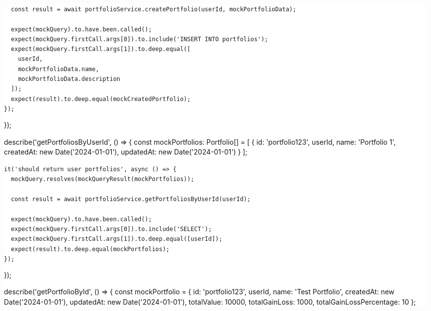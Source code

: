       const result = await portfolioService.createPortfolio(userId, mockPortfolioData);

      expect(mockQuery).to.have.been.called();
      expect(mockQuery.firstCall.args[0]).to.include('INSERT INTO portfolios');
      expect(mockQuery.firstCall.args[1]).to.deep.equal([
        userId,
        mockPortfolioData.name,
        mockPortfolioData.description
      ]);
      expect(result).to.deep.equal(mockCreatedPortfolio);
    });
  });

  describe('getPortfoliosByUserId', () => {
    const mockPortfolios: Portfolio[] = [
      {
        id: 'portfolio123',
        userId,
        name: 'Portfolio 1',
        createdAt: new Date('2024-01-01'),
        updatedAt: new Date('2024-01-01')
      }
    ];

    it('should return user portfolios', async () => {
      mockQuery.resolves(mockQueryResult(mockPortfolios));

      const result = await portfolioService.getPortfoliosByUserId(userId);

      expect(mockQuery).to.have.been.called();
      expect(mockQuery.firstCall.args[0]).to.include('SELECT');
      expect(mockQuery.firstCall.args[1]).to.deep.equal([userId]);
      expect(result).to.deep.equal(mockPortfolios);
    });
  });

  describe('getPortfolioById', () => {
    const mockPortfolio = {
      id: 'portfolio123',
      userId,
      name: 'Test Portfolio',
      createdAt: new Date('2024-01-01'),
      updatedAt: new Date('2024-01-01'),
      totalValue: 10000,
      totalGainLoss: 1000,
      totalGainLossPercentage: 10
    };

